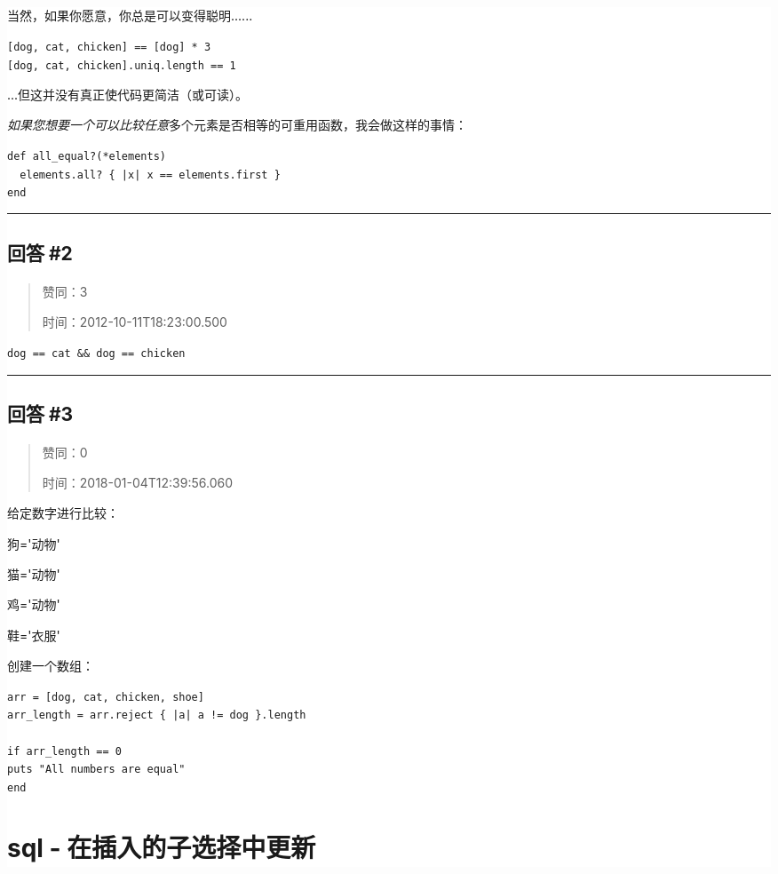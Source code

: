 当然，如果你愿意，你总是可以变得聪明......

```
[dog, cat, chicken] == [dog] * 3
[dog, cat, chicken].uniq.length == 1 
```

...但这并没有真正使代码更简洁（或可读）。

*如果您想要一个可以比较任意*多个元素是否相等的可重用函数，我会做这样的事情：

```
def all_equal?(*elements)
  elements.all? { |x| x == elements.first }
end 
```

* * *

## 回答 #2

> 赞同：3
> 
> 时间：2012-10-11T18:23:00.500

```
dog == cat && dog == chicken 
```

* * *

## 回答 #3

> 赞同：0
> 
> 时间：2018-01-04T12:39:56.060

给定数字进行比较：

狗='动物'

猫='动物'

鸡='动物'

鞋='衣服'

创建一个数组：

```
arr = [dog, cat, chicken, shoe]
arr_length = arr.reject { |a| a != dog }.length

if arr_length == 0
puts "All numbers are equal"
end 
```

# sql - 在插入的子选择中更新
